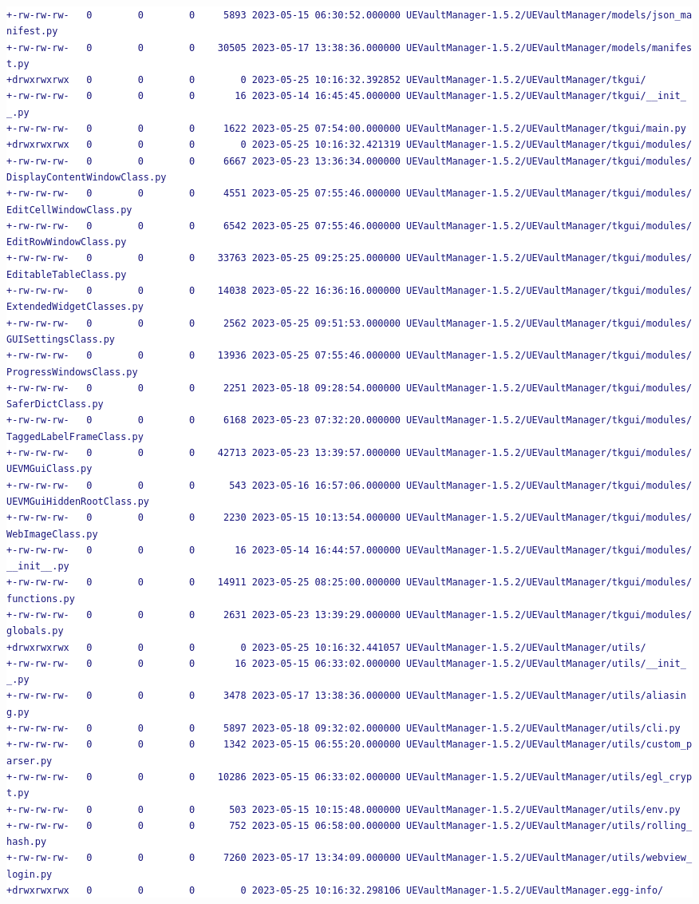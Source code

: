 ```diff
+-rw-rw-rw-   0        0        0     5893 2023-05-15 06:30:52.000000 UEVaultManager-1.5.2/UEVaultManager/models/json_manifest.py
+-rw-rw-rw-   0        0        0    30505 2023-05-17 13:38:36.000000 UEVaultManager-1.5.2/UEVaultManager/models/manifest.py
+drwxrwxrwx   0        0        0        0 2023-05-25 10:16:32.392852 UEVaultManager-1.5.2/UEVaultManager/tkgui/
+-rw-rw-rw-   0        0        0       16 2023-05-14 16:45:45.000000 UEVaultManager-1.5.2/UEVaultManager/tkgui/__init__.py
+-rw-rw-rw-   0        0        0     1622 2023-05-25 07:54:00.000000 UEVaultManager-1.5.2/UEVaultManager/tkgui/main.py
+drwxrwxrwx   0        0        0        0 2023-05-25 10:16:32.421319 UEVaultManager-1.5.2/UEVaultManager/tkgui/modules/
+-rw-rw-rw-   0        0        0     6667 2023-05-23 13:36:34.000000 UEVaultManager-1.5.2/UEVaultManager/tkgui/modules/DisplayContentWindowClass.py
+-rw-rw-rw-   0        0        0     4551 2023-05-25 07:55:46.000000 UEVaultManager-1.5.2/UEVaultManager/tkgui/modules/EditCellWindowClass.py
+-rw-rw-rw-   0        0        0     6542 2023-05-25 07:55:46.000000 UEVaultManager-1.5.2/UEVaultManager/tkgui/modules/EditRowWindowClass.py
+-rw-rw-rw-   0        0        0    33763 2023-05-25 09:25:25.000000 UEVaultManager-1.5.2/UEVaultManager/tkgui/modules/EditableTableClass.py
+-rw-rw-rw-   0        0        0    14038 2023-05-22 16:36:16.000000 UEVaultManager-1.5.2/UEVaultManager/tkgui/modules/ExtendedWidgetClasses.py
+-rw-rw-rw-   0        0        0     2562 2023-05-25 09:51:53.000000 UEVaultManager-1.5.2/UEVaultManager/tkgui/modules/GUISettingsClass.py
+-rw-rw-rw-   0        0        0    13936 2023-05-25 07:55:46.000000 UEVaultManager-1.5.2/UEVaultManager/tkgui/modules/ProgressWindowsClass.py
+-rw-rw-rw-   0        0        0     2251 2023-05-18 09:28:54.000000 UEVaultManager-1.5.2/UEVaultManager/tkgui/modules/SaferDictClass.py
+-rw-rw-rw-   0        0        0     6168 2023-05-23 07:32:20.000000 UEVaultManager-1.5.2/UEVaultManager/tkgui/modules/TaggedLabelFrameClass.py
+-rw-rw-rw-   0        0        0    42713 2023-05-23 13:39:57.000000 UEVaultManager-1.5.2/UEVaultManager/tkgui/modules/UEVMGuiClass.py
+-rw-rw-rw-   0        0        0      543 2023-05-16 16:57:06.000000 UEVaultManager-1.5.2/UEVaultManager/tkgui/modules/UEVMGuiHiddenRootClass.py
+-rw-rw-rw-   0        0        0     2230 2023-05-15 10:13:54.000000 UEVaultManager-1.5.2/UEVaultManager/tkgui/modules/WebImageClass.py
+-rw-rw-rw-   0        0        0       16 2023-05-14 16:44:57.000000 UEVaultManager-1.5.2/UEVaultManager/tkgui/modules/__init__.py
+-rw-rw-rw-   0        0        0    14911 2023-05-25 08:25:00.000000 UEVaultManager-1.5.2/UEVaultManager/tkgui/modules/functions.py
+-rw-rw-rw-   0        0        0     2631 2023-05-23 13:39:29.000000 UEVaultManager-1.5.2/UEVaultManager/tkgui/modules/globals.py
+drwxrwxrwx   0        0        0        0 2023-05-25 10:16:32.441057 UEVaultManager-1.5.2/UEVaultManager/utils/
+-rw-rw-rw-   0        0        0       16 2023-05-15 06:33:02.000000 UEVaultManager-1.5.2/UEVaultManager/utils/__init__.py
+-rw-rw-rw-   0        0        0     3478 2023-05-17 13:38:36.000000 UEVaultManager-1.5.2/UEVaultManager/utils/aliasing.py
+-rw-rw-rw-   0        0        0     5897 2023-05-18 09:32:02.000000 UEVaultManager-1.5.2/UEVaultManager/utils/cli.py
+-rw-rw-rw-   0        0        0     1342 2023-05-15 06:55:20.000000 UEVaultManager-1.5.2/UEVaultManager/utils/custom_parser.py
+-rw-rw-rw-   0        0        0    10286 2023-05-15 06:33:02.000000 UEVaultManager-1.5.2/UEVaultManager/utils/egl_crypt.py
+-rw-rw-rw-   0        0        0      503 2023-05-15 10:15:48.000000 UEVaultManager-1.5.2/UEVaultManager/utils/env.py
+-rw-rw-rw-   0        0        0      752 2023-05-15 06:58:00.000000 UEVaultManager-1.5.2/UEVaultManager/utils/rolling_hash.py
+-rw-rw-rw-   0        0        0     7260 2023-05-17 13:34:09.000000 UEVaultManager-1.5.2/UEVaultManager/utils/webview_login.py
+drwxrwxrwx   0        0        0        0 2023-05-25 10:16:32.298106 UEVaultManager-1.5.2/UEVaultManager.egg-info/
```